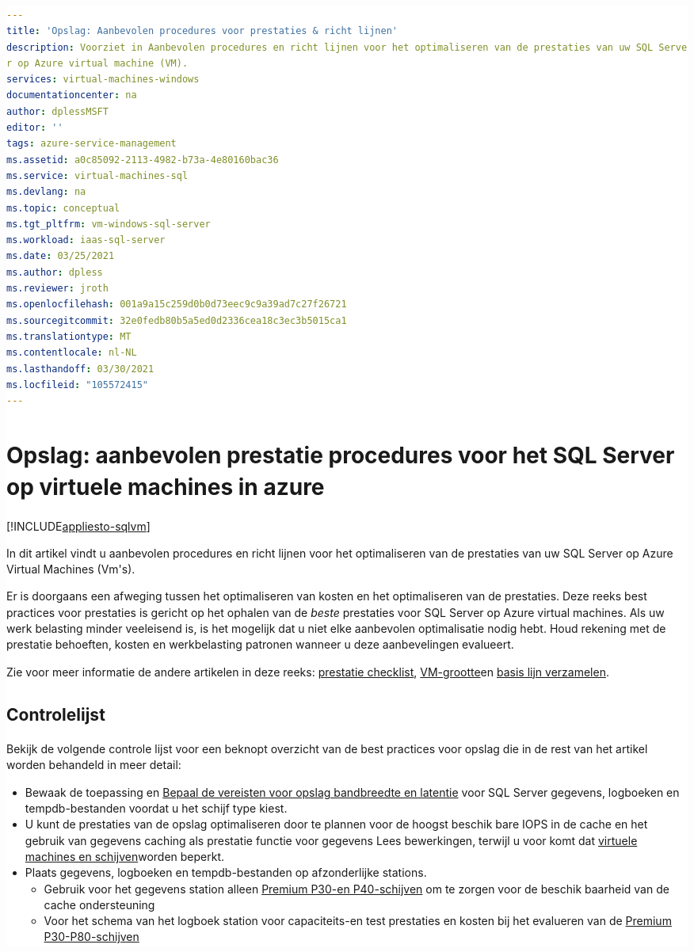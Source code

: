 ```yaml
---
title: 'Opslag: Aanbevolen procedures voor prestaties & richt lijnen'
description: Voorziet in Aanbevolen procedures en richt lijnen voor het optimaliseren van de prestaties van uw SQL Server op Azure virtual machine (VM).
services: virtual-machines-windows
documentationcenter: na
author: dplessMSFT
editor: ''
tags: azure-service-management
ms.assetid: a0c85092-2113-4982-b73a-4e80160bac36
ms.service: virtual-machines-sql
ms.devlang: na
ms.topic: conceptual
ms.tgt_pltfrm: vm-windows-sql-server
ms.workload: iaas-sql-server
ms.date: 03/25/2021
ms.author: dpless
ms.reviewer: jroth
ms.openlocfilehash: 001a9a15c259d0b0d73eec9c9a39ad7c27f26721
ms.sourcegitcommit: 32e0fedb80b5a5ed0d2336cea18c3ec3b5015ca1
ms.translationtype: MT
ms.contentlocale: nl-NL
ms.lasthandoff: 03/30/2021
ms.locfileid: "105572415"
---
```

# <a name="storage-performance-best-practices-for-sql-server-on-azure-vms"></a>Opslag: aanbevolen prestatie procedures voor het SQL Server op virtuele machines in azure
[!INCLUDE[appliesto-sqlvm](../../includes/appliesto-sqlvm.md)]

In dit artikel vindt u aanbevolen procedures en richt lijnen voor het optimaliseren van de prestaties van uw SQL Server op Azure Virtual Machines (Vm's).

Er is doorgaans een afweging tussen het optimaliseren van kosten en het optimaliseren van de prestaties. Deze reeks best practices voor prestaties is gericht op het ophalen van de *beste* prestaties voor SQL Server op Azure virtual machines. Als uw werk belasting minder veeleisend is, is het mogelijk dat u niet elke aanbevolen optimalisatie nodig hebt. Houd rekening met de prestatie behoeften, kosten en werkbelasting patronen wanneer u deze aanbevelingen evalueert.

Zie voor meer informatie de andere artikelen in deze reeks: [prestatie checklist](performance-guidelines-best-practices-checklist.md), [VM-grootte](performance-guidelines-best-practices-vm-size.md)en [basis lijn verzamelen](performance-guidelines-best-practices-collect-baseline.md). 

## <a name="checklist"></a>Controlelijst

Bekijk de volgende controle lijst voor een beknopt overzicht van de best practices voor opslag die in de rest van het artikel worden behandeld in meer detail: 

- Bewaak de toepassing en [Bepaal de vereisten voor opslag bandbreedte en latentie](../../../virtual-machines/premium-storage-performance.md#counters-to-measure-application-performance-requirements) voor SQL Server gegevens, logboeken en tempdb-bestanden voordat u het schijf type kiest. 
- U kunt de prestaties van de opslag optimaliseren door te plannen voor de hoogst beschik bare IOPS in de cache en het gebruik van gegevens caching als prestatie functie voor gegevens Lees bewerkingen, terwijl u voor komt dat [virtuele machines en schijven](../../../virtual-machines/premium-storage-performance.md#throttling)worden beperkt.
- Plaats gegevens, logboeken en tempdb-bestanden op afzonderlijke stations.
    - Gebruik voor het gegevens station alleen [Premium P30-en P40-schijven](../../../virtual-machines/disks-types.md#premium-ssd) om te zorgen voor de beschik baarheid van de cache ondersteuning
    - Voor het schema van het logboek station voor capaciteits-en test prestaties en kosten bij het evalueren van de [Premium P30-P80-schijven](../../../virtual-machines/disks-types.md#premium-ssd)